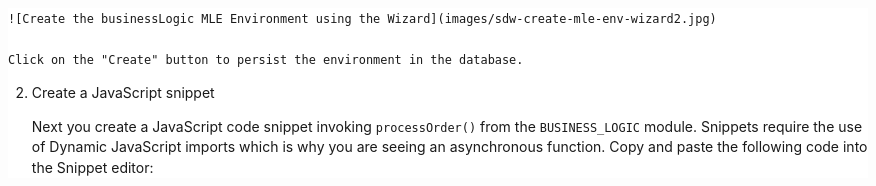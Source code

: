    ![Create the businessLogic MLE Environment using the Wizard](images/sdw-create-mle-env-wizard2.jpg)

    Click on the "Create" button to persist the environment in the database.

2. Create a JavaScript snippet

    Next you create a JavaScript code snippet invoking `processOrder()` from the `BUSINESS_LOGIC` module. Snippets require the use of Dynamic JavaScript imports which is why you are seeing an asynchronous function. Copy and paste the following code into the Snippet editor:
